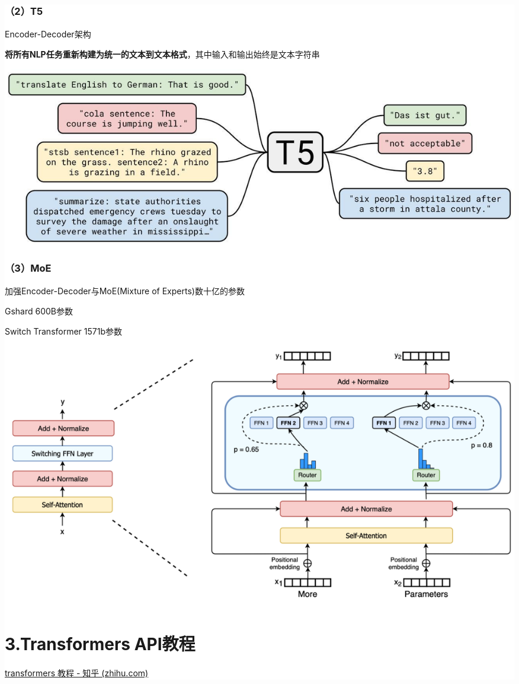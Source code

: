### （2）T5

Encoder-Decoder架构

**将所有NLP任务重新构建为统一的文本到文本格式**，其中输入和输出始终是文本字符串

![](image/image_B73F5KWINM.png)

### （3）MoE

加强Encoder-Decoder与MoE(Mixture of Experts)数十亿的参数

Gshard 600B参数

Switch Transformer 1571b参数

![](image/image_Mv1eqZkQJa.png)

# 3.Transformers API教程

[transformers 教程 - 知乎 (zhihu.com)](https://www.zhihu.com/column/c_1400131016443506688 "transformers 教程 - 知乎 (zhihu.com)")
